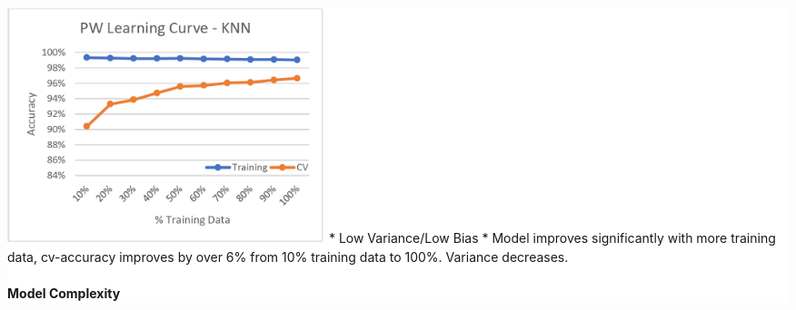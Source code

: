 <img src="../images/ml-sup/KNN_LC_PW.png" alt="KNN_LC_PW" width="350px">  
* Low Variance/Low Bias
* Model improves significantly with more training data, cv-accuracy improves by over 6% from 10% training data to 100%. Variance decreases.

#### Model Complexity  
